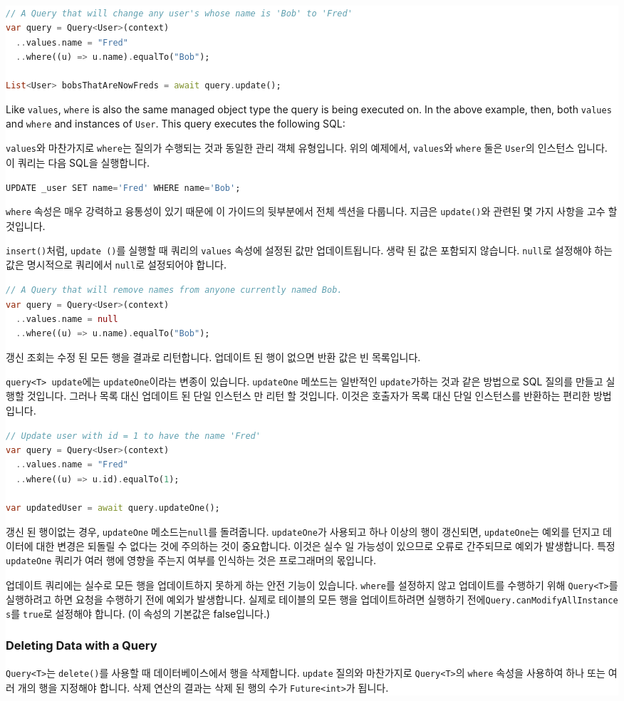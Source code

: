 ```dart
// A Query that will change any user's whose name is 'Bob' to 'Fred'
var query = Query<User>(context)
  ..values.name = "Fred"
  ..where((u) => u.name).equalTo("Bob");

List<User> bobsThatAreNowFreds = await query.update();
```

Like `values`, `where` is also the same managed object type the query is being executed on. In the above example, then, both `values` and `where` and instances of `User`. This query executes the following SQL:

`values`와 마찬가지로 `where`는 질의가 수행되는 것과 동일한 관리 객체 유형입니다. 위의 예제에서, `values`와 `where` 둘은  `User`의 인스턴스 입니다. 이 쿼리는 다음 SQL을 실행합니다.

```dart
UPDATE _user SET name='Fred' WHERE name='Bob';
```

`where` 속성은 매우 강력하고 융통성이 있기 때문에 이 가이드의 뒷부분에서 전체 섹션을 다룹니다. 지금은 `update()`와 관련된 몇 가지 사항을 고수 할 것입니다.

`insert()`처럼, `update ()`를 실행할 때 쿼리의 `values` 속성에 설정된 값만 업데이트됩니다. 생략 된 값은 포함되지 않습니다. `null`로 설정해야 하는 값은 명시적으로 쿼리에서 `null`로 설정되어야 합니다.

```dart
// A Query that will remove names from anyone currently named Bob.
var query = Query<User>(context)
  ..values.name = null
  ..where((u) => u.name).equalTo("Bob");
```

갱신 조회는 수정 된 모든 행을 결과로 리턴합니다. 업데이트 된 행이 없으면 반환 값은 빈 목록입니다.

`query<T> update`에는 `updateOne`이라는 변종이 있습니다. `updateOne` 메쏘드는 일반적인 `update`가하는 것과 같은 방법으로 SQL 질의를 만들고 실행할 것입니다. 그러나 목록 대신 업데이트 된 단일 인스턴스 만 리턴 할 것입니다. 이것은 호출자가 목록 대신 단일 인스턴스를 반환하는 편리한 방법입니다.

```dart
// Update user with id = 1 to have the name 'Fred'
var query = Query<User>(context)
  ..values.name = "Fred"
  ..where((u) => u.id).equalTo(1);

var updatedUser = await query.updateOne();
```

갱신 된 행이없는 경우, `updateOne` 메소드는`null`를 돌려줍니다. `updateOne`가 사용되고 하나 이상의 행이 갱신되면, `updateOne`는 예외를 던지고 데이터에 대한 변경은 되돌릴 수 없다는 것에 주의하는 것이 중요합니다. 이것은 실수 일 가능성이 있으므로 오류로 간주되므로 예외가 발생합니다. 특정 `updateOne` 쿼리가 여러 행에 영향을 주는지 여부를 인식하는 것은 프로그래머의 몫입니다.

업데이트 쿼리에는 실수로 모든 행을 업데이트하지 못하게 하는 안전 기능이 있습니다. `where`를 설정하지 않고 업데이트를 수행하기 위해 `Query<T>`를 실행하려고 하면 요청을 수행하기 전에 예외가 발생합니다. 실제로 테이블의 모든 행을 업데이트하려면 실행하기 전에`Query.canModifyAllInstances`를 `true`로 설정해야 합니다. (이 속성의 기본값은 false입니다.)

### Deleting Data with a Query

`Query<T>`는 `delete()`를 사용할 때 데이터베이스에서 행을 삭제합니다. `update` 질의와 마찬가지로 `Query<T>`의 `where` 속성을 사용하여 하나 또는 여러 개의 행을 지정해야 합니다. 삭제 연산의 결과는 삭제 된 행의 수가 `Future<int>`가 됩니다.

